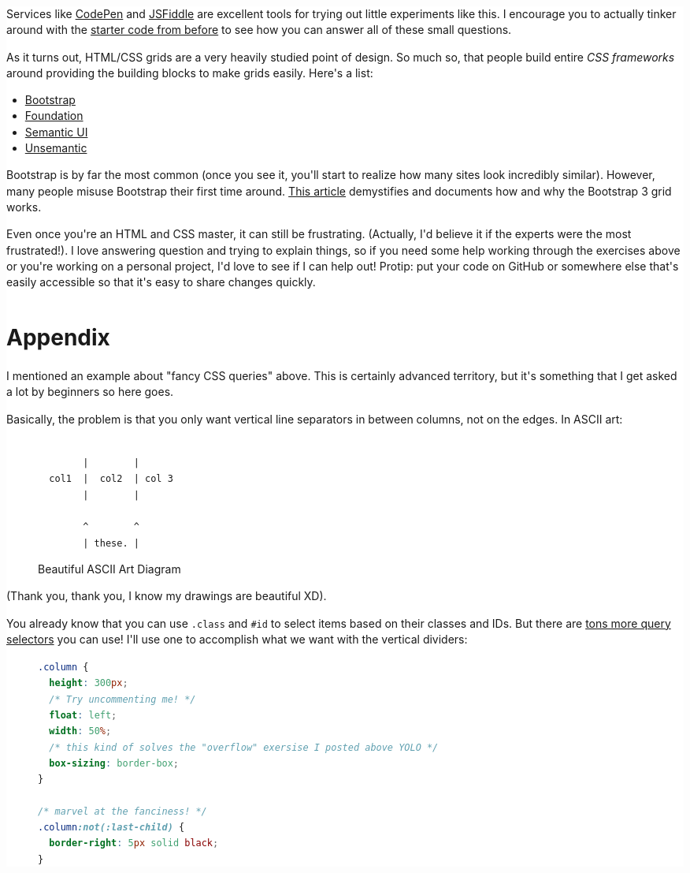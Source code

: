 Services like [CodePen][codepen] and [JSFiddle][jsfiddle] are excellent tools for trying out little experiments like this. I encourage you to actually tinker around with the [starter code from before][pen2] to see how you can answer all of these small questions.

As it turns out, HTML/CSS grids are a very heavily studied point of design. So much so, that people build entire _CSS frameworks_ around providing the building blocks to make grids easily. Here's a list:

- [Bootstrap][bootstrap]
- [Foundation][foundation]
- [Semantic UI][semantic]
- [Unsemantic][unsemantic]

Bootstrap is by far the most common (once you see it, you'll start to realize how many sites look incredibly similar). However, many people misuse Bootstrap their first time around. [This article][whygrid] demystifies and documents how and why the Bootstrap 3 grid works.

Even once you're an HTML and CSS master, it can still be frustrating. (Actually, I'd believe it if the experts were the most frustrated!). I love answering question and trying to explain things, so if you need some help working through the exercises above or you're working on a personal project, I'd love to see if I can help out! Protip: put your code on GitHub or somewhere else that's easily accessible so that it's easy to share changes quickly.

# Appendix

I mentioned an example about "fancy CSS queries" above. This is certainly advanced territory, but it's something that I get asked a lot by beginners so here goes.

Basically, the problem is that you only want vertical line separators in between columns, not on the edges. In ASCII art:

<figure>

```{.plain .numberLines}

        |        |
  col1  |  col2  | col 3
        |        |

        ^        ^
        | these. |
```

<figcaption>Beautiful ASCII Art Diagram</figcaption>
</figure>

(Thank you, thank you, I know my drawings are beautiful XD).

You already know that you can use `.class` and `#id` to select items based on their classes and IDs. But there are [tons more query selectors][csssel] you can use! I'll use one to accomplish what we want with the vertical dividers:

<figure>

```{.css .numberLines}
.column {
  height: 300px;
  /* Try uncommenting me! */
  float: left;
  width: 50%;
  /* this kind of solves the "overflow" exersise I posted above YOLO */
  box-sizing: border-box;
}

/* marvel at the fanciness! */
.column:not(:last-child) {
  border-right: 5px solid black;
}

```

[pen1]: http://codepen.io/Z1MM32M4N/pen/qENvdx?editors=110
[pen2]: http://codepen.io/Z1MM32M4N/pen/XJKGdg?editors=110
[chromedev]: https://developer.chrome.com/devtools
[codepen]: http://codepen.io/
[jsfiddle]: http://jsfiddle.net/
[bootstrap]: http://getbootstrap.com/
[foundation]: http://foundation.zurb.com/
[semantic]: http://semantic-ui.com/
[unsemantic]: http://unsemantic.com/
[whygrid]: http://www.helloerik.com/the-subtle-magic-behind-why-the-bootstrap-3-grid-works
[csssel]: http://code.tutsplus.com/tutorials/the-30-css-selectors-you-must-memorize--net-16048
